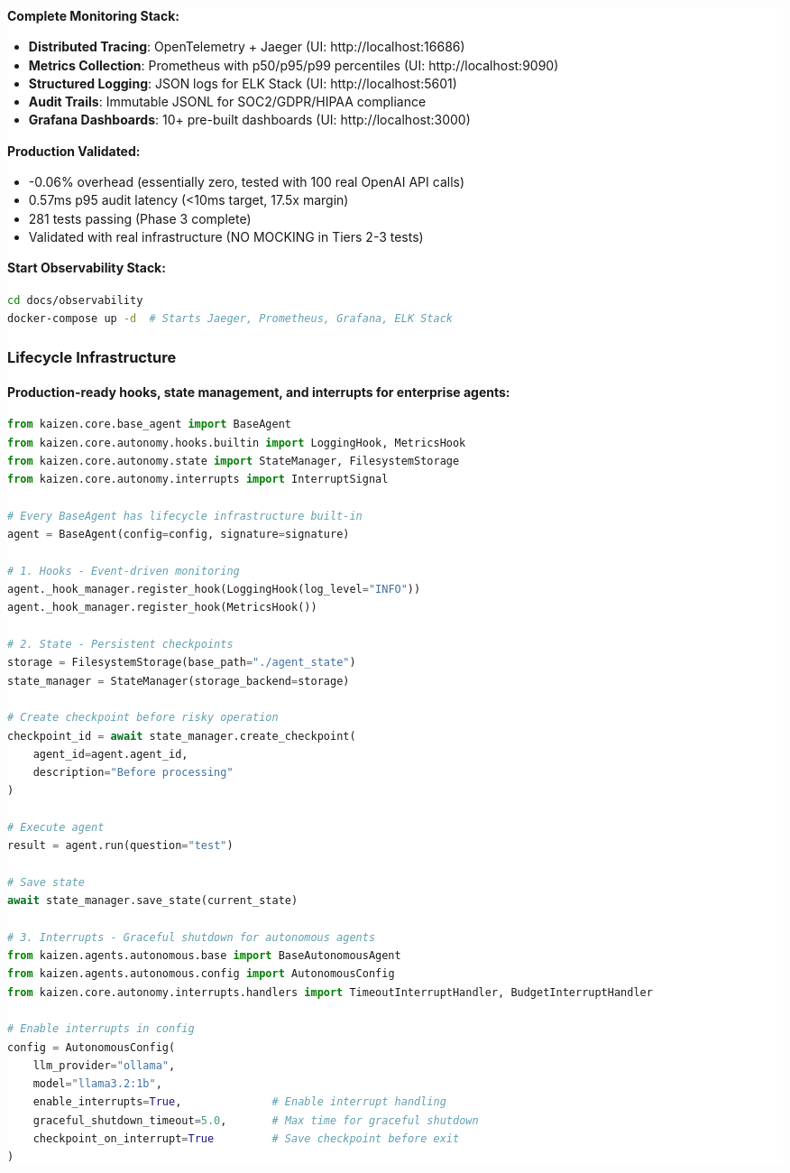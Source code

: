 **Complete Monitoring Stack:**
- **Distributed Tracing**: OpenTelemetry + Jaeger (UI: http://localhost:16686)
- **Metrics Collection**: Prometheus with p50/p95/p99 percentiles (UI: http://localhost:9090)
- **Structured Logging**: JSON logs for ELK Stack (UI: http://localhost:5601)
- **Audit Trails**: Immutable JSONL for SOC2/GDPR/HIPAA compliance
- **Grafana Dashboards**: 10+ pre-built dashboards (UI: http://localhost:3000)

**Production Validated:**
- -0.06% overhead (essentially zero, tested with 100 real OpenAI API calls)
- 0.57ms p95 audit latency (<10ms target, 17.5x margin)
- 281 tests passing (Phase 3 complete)
- Validated with real infrastructure (NO MOCKING in Tiers 2-3 tests)

**Start Observability Stack:**
```bash
cd docs/observability
docker-compose up -d  # Starts Jaeger, Prometheus, Grafana, ELK Stack
```

### Lifecycle Infrastructure

**Production-ready hooks, state management, and interrupts for enterprise agents:**

```python
from kaizen.core.base_agent import BaseAgent
from kaizen.core.autonomy.hooks.builtin import LoggingHook, MetricsHook
from kaizen.core.autonomy.state import StateManager, FilesystemStorage
from kaizen.core.autonomy.interrupts import InterruptSignal

# Every BaseAgent has lifecycle infrastructure built-in
agent = BaseAgent(config=config, signature=signature)

# 1. Hooks - Event-driven monitoring
agent._hook_manager.register_hook(LoggingHook(log_level="INFO"))
agent._hook_manager.register_hook(MetricsHook())

# 2. State - Persistent checkpoints
storage = FilesystemStorage(base_path="./agent_state")
state_manager = StateManager(storage_backend=storage)

# Create checkpoint before risky operation
checkpoint_id = await state_manager.create_checkpoint(
    agent_id=agent.agent_id,
    description="Before processing"
)

# Execute agent
result = agent.run(question="test")

# Save state
await state_manager.save_state(current_state)

# 3. Interrupts - Graceful shutdown for autonomous agents
from kaizen.agents.autonomous.base import BaseAutonomousAgent
from kaizen.agents.autonomous.config import AutonomousConfig
from kaizen.core.autonomy.interrupts.handlers import TimeoutInterruptHandler, BudgetInterruptHandler

# Enable interrupts in config
config = AutonomousConfig(
    llm_provider="ollama",
    model="llama3.2:1b",
    enable_interrupts=True,              # Enable interrupt handling
    graceful_shutdown_timeout=5.0,       # Max time for graceful shutdown
    checkpoint_on_interrupt=True         # Save checkpoint before exit
)
```